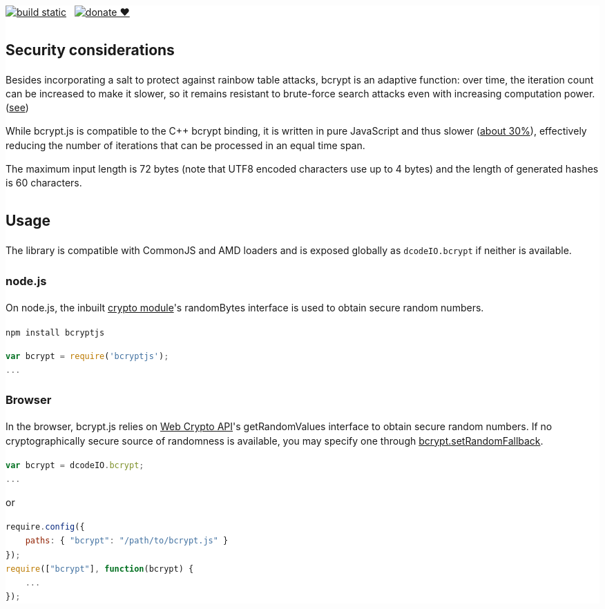 <a href="https://travis-ci.org/dcodeIO/bcrypt.js"><img alt="build static" src="https://travis-ci.org/dcodeIO/bcrypt.js.svg?branch=master" /></a> <a href="https://npmjs.org/package/bcryptjs"><img src="https://img.shields.io/npm/v/bcryptjs.svg" alt=""></a> <a href="https://npmjs.org/package/bcryptjs"><img src="https://img.shields.io/npm/dm/bcryptjs.svg" alt=""></a> <a href="https://www.paypal.com/cgi-bin/webscr?cmd=_donations&business=dcode%40dcode.io&item_name=Open%20Source%20Software%20Donation&item_number=dcodeIO%2Fbcrypt.js"><img alt="donate ❤" src="https://img.shields.io/badge/donate-❤-ff2244.svg"></a>


Security considerations
-----------------------
Besides incorporating a salt to protect against rainbow table attacks, bcrypt is an adaptive function: over time, the
iteration count can be increased to make it slower, so it remains resistant to brute-force search attacks even with
increasing computation power. ([see](http://en.wikipedia.org/wiki/Bcrypt))

While bcrypt.js is compatible to the C++ bcrypt binding, it is written in pure JavaScript and thus slower ([about 30%](https://github.com/dcodeIO/bcrypt.js/wiki/Benchmark)), effectively reducing the number of iterations that can be
processed in an equal time span.

The maximum input length is 72 bytes (note that UTF8 encoded characters use up to 4 bytes) and the length of generated
hashes is 60 characters.

Usage
-----
The library is compatible with CommonJS and AMD loaders and is exposed globally as `dcodeIO.bcrypt` if neither is
available.

### node.js

On node.js, the inbuilt [crypto module](http://nodejs.org/api/crypto.html)'s randomBytes interface is used to obtain
secure random numbers.

`npm install bcryptjs`

```js
var bcrypt = require('bcryptjs');
...
```

### Browser

In the browser, bcrypt.js relies on [Web Crypto API](http://www.w3.org/TR/WebCryptoAPI)'s getRandomValues
interface to obtain secure random numbers. If no cryptographically secure source of randomness is available, you may
specify one through [bcrypt.setRandomFallback](https://github.com/dcodeIO/bcrypt.js#setrandomfallbackrandom).

```js
var bcrypt = dcodeIO.bcrypt;
...
```

or

```js
require.config({
    paths: { "bcrypt": "/path/to/bcrypt.js" }
});
require(["bcrypt"], function(bcrypt) {
    ...
});
```
